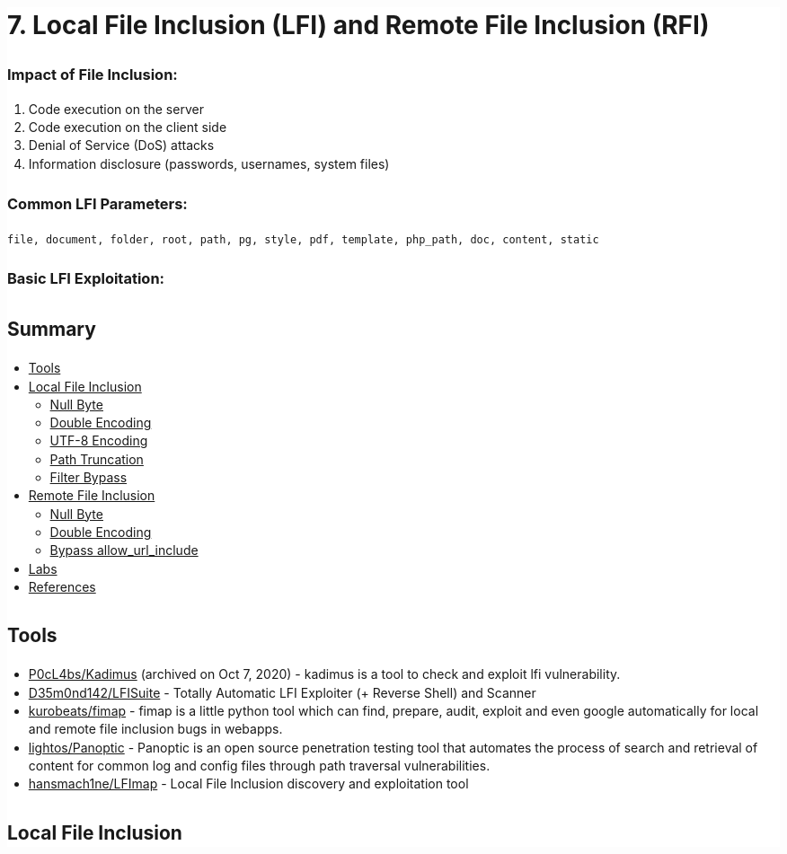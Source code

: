 # 7. Local File Inclusion (LFI) and Remote File Inclusion (RFI)

### **Impact of File Inclusion:**
1. Code execution on the server
2. Code execution on the client side
3. Denial of Service (DoS) attacks
4. Information disclosure (passwords, usernames, system files)

### **Common LFI Parameters:**
```
file, document, folder, root, path, pg, style, pdf, template, php_path, doc, content, static
```

### **Basic LFI Exploitation:**

## Summary

- [Tools](#tools)
- [Local File Inclusion](#local-file-inclusion)
    - [Null Byte](#null-byte)
    - [Double Encoding](#double-encoding)
    - [UTF-8 Encoding](#utf-8-encoding)
    - [Path Truncation](#path-truncation)
    - [Filter Bypass](#filter-bypass)
- [Remote File Inclusion](#remote-file-inclusion)
    - [Null Byte](#null-byte-1)
    - [Double Encoding](#double-encoding-1)
    - [Bypass allow_url_include](#bypass-allow_url_include)
- [Labs](#labs)
- [References](#references)

## Tools

- [P0cL4bs/Kadimus](https://github.com/P0cL4bs/Kadimus) (archived on Oct 7, 2020) - kadimus is a tool to check and exploit lfi vulnerability.
- [D35m0nd142/LFISuite](https://github.com/D35m0nd142/LFISuite) - Totally Automatic LFI Exploiter (+ Reverse Shell) and Scanner
- [kurobeats/fimap](https://github.com/kurobeats/fimap) - fimap is a little python tool which can find, prepare, audit, exploit and even google automatically for local and remote file inclusion bugs in webapps.
- [lightos/Panoptic](https://github.com/lightos/Panoptic) - Panoptic is an open source penetration testing tool that automates the process of search and retrieval of content for common log and config files through path traversal vulnerabilities.
- [hansmach1ne/LFImap](https://github.com/hansmach1ne/LFImap) - Local File Inclusion discovery and exploitation tool

## Local File Inclusion
